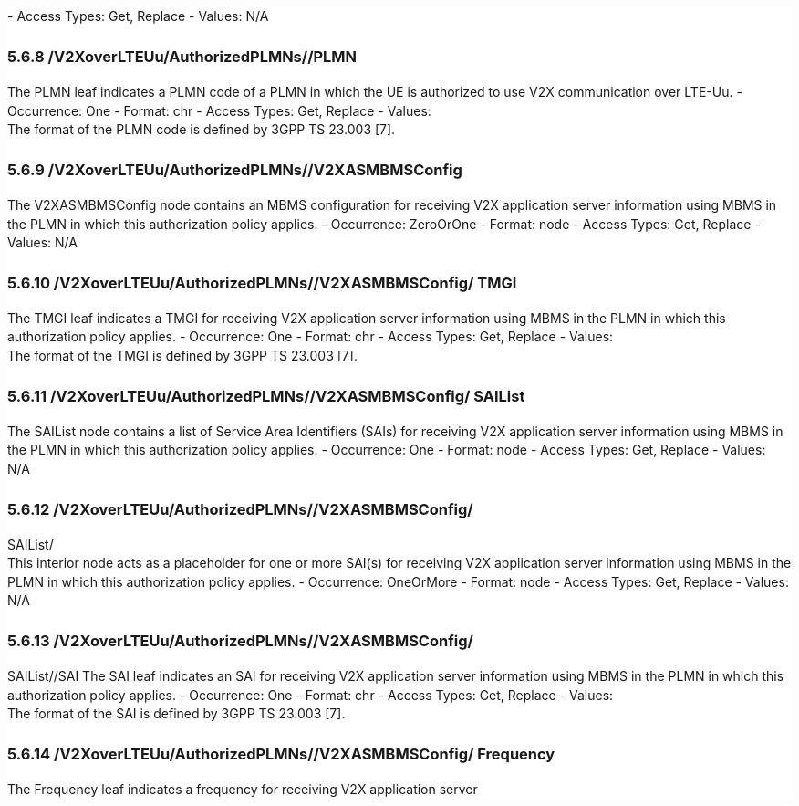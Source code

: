 \- Access Types: Get, Replace
\- Values: N/A
### 5.6.8 \/V2XoverLTEUu/AuthorizedPLMNs/\/PLMN
The PLMN leaf indicates a PLMN code of a PLMN in which the UE is authorized to
use V2X communication over LTE-Uu.
\- Occurrence: One
\- Format: chr
\- Access Types: Get, Replace
\- Values: \
The format of the PLMN code is defined by 3GPP TS 23.003 [7].
### 5.6.9 \/V2XoverLTEUu/AuthorizedPLMNs/\/V2XASMBMSConfig
The V2XASMBMSConfig node contains an MBMS configuration for receiving V2X
application server information using MBMS in the PLMN in which this
authorization policy applies.
\- Occurrence: ZeroOrOne
\- Format: node
\- Access Types: Get, Replace
\- Values: N/A
### 5.6.10 \/V2XoverLTEUu/AuthorizedPLMNs/\/V2XASMBMSConfig/ TMGI
The TMGI leaf indicates a TMGI for receiving V2X application server
information using MBMS in the PLMN in which this authorization policy applies.
\- Occurrence: One
\- Format: chr
\- Access Types: Get, Replace
\- Values: \
The format of the TMGI is defined by 3GPP TS 23.003 [7].
### 5.6.11 \/V2XoverLTEUu/AuthorizedPLMNs/\/V2XASMBMSConfig/ SAIList
The SAIList node contains a list of Service Area Identifiers (SAIs) for
receiving V2X application server information using MBMS in the PLMN in which
this authorization policy applies.
\- Occurrence: One
\- Format: node
\- Access Types: Get, Replace
\- Values: N/A
### 5.6.12 \/V2XoverLTEUu/AuthorizedPLMNs/\/V2XASMBMSConfig/
SAIList/\
This interior node acts as a placeholder for one or more SAI(s) for receiving
V2X application server information using MBMS in the PLMN in which this
authorization policy applies.
\- Occurrence: OneOrMore
\- Format: node
\- Access Types: Get, Replace
\- Values: N/A
### 5.6.13 \/V2XoverLTEUu/AuthorizedPLMNs/\/V2XASMBMSConfig/
SAIList/\/SAI
The SAI leaf indicates an SAI for receiving V2X application server information
using MBMS in the PLMN in which this authorization policy applies.
\- Occurrence: One
\- Format: chr
\- Access Types: Get, Replace
\- Values: \
The format of the SAI is defined by 3GPP TS 23.003 [7].
### 5.6.14 \/V2XoverLTEUu/AuthorizedPLMNs/\/V2XASMBMSConfig/ Frequency
The Frequency leaf indicates a frequency for receiving V2X application server